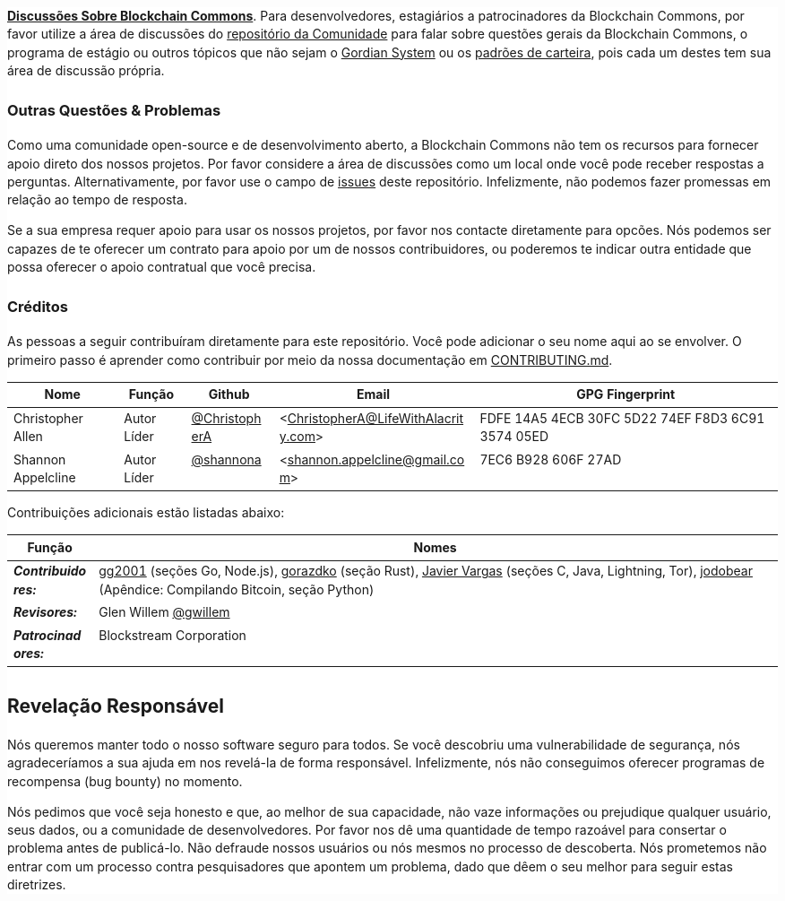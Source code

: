 [**Discussões Sobre Blockchain Commons**](https://github.com/BlockchainCommons/Community/discussions). Para desenvolvedores, estagiários a patrocinadores da Blockchain Commons, por favor utilize a área de discussões do [repositório da Comunidade](https://github.com/BlockchainCommons/Community) para falar sobre questões gerais da Blockchain Commons, o programa de estágio ou outros tópicos que não sejam o [Gordian System](https://github.com/BlockchainCommons/Gordian/discussions) ou os [padrões de carteira](https://github.com/BlockchainCommons/AirgappedSigning/discussions), pois cada um destes tem sua área de discussão própria.

### Outras Questões & Problemas

Como uma comunidade open-source e de desenvolvimento aberto, a Blockchain Commons não tem os recursos para fornecer apoio direto dos nossos projetos. Por favor considere a área de discussões como um local onde você pode receber respostas a perguntas. Alternativamente, por favor use o campo de [issues](https://github.com/BlockchainCommons/Learning-Bitcoin-from-the-Command-Line/issues) deste repositório. Infelizmente, não podemos fazer promessas em relação ao tempo de resposta.

Se a sua empresa requer apoio para usar os nossos projetos, por favor nos contacte diretamente para opcões. Nós podemos ser capazes de te oferecer um contrato para apoio por um de nossos contribuidores, ou poderemos te indicar outra entidade que possa oferecer o apoio contratual que você precisa.

### Créditos

As pessoas a seguir contribuíram diretamente para este repositório. Você pode adicionar o seu nome aqui ao se envolver. O primeiro passo é aprender como contribuir por meio da nossa documentação em [CONTRIBUTING.md](./CONTRIBUTING.md).


| Nome              | Função                | Github                                            | Email                                 | GPG Fingerprint                                    |
| ----------------- | ------------------- | ------------------------------------------------- | ------------------------------------- | -------------------------------------------------- |
| Christopher Allen | Autor Líder | [@ChristopherA](https://github.com/ChristopherA) | \<ChristopherA@LifeWithAlacrity.com\> | FDFE 14A5 4ECB 30FC 5D22  74EF F8D3 6C91 3574 05ED |
| Shannon Appelcline |  Autor Líder | [@shannona](https://github.com/shannona) | \<shannon.appelcline@gmail.com\> | 7EC6 B928 606F 27AD |


Contribuições adicionais estão listadas abaixo:

| Função                | Nomes                                    |
| ------------------- | ---------------------------------------- |
| ***Contribuidores:*** | [gg2001](https://github.com/gg2001) (seções Go, Node.js), [gorazdko](https://github.com/gorazdko) (seção Rust), [Javier Vargas](https://github.com/javiervargas) (seções C, Java, Lightning, Tor), [jodobear](https://github.com/jodobear) (Apêndice: Compilando Bitcoin, seção Python)                                   |
| ***Revisores:***    | Glen Willem [@gwillem](https://github.com/gwillem) |
| ***Patrocinadores:***     | Blockstream Corporation                  |


## Revelação Responsável

Nós queremos manter todo o nosso software seguro para todos. Se você descobriu uma vulnerabilidade de segurança, nós agradeceríamos a sua ajuda em nos revelá-la de forma responsável. Infelizmente, nós não conseguimos oferecer programas de recompensa (bug bounty) no momento.

Nós pedimos que você seja honesto e que, ao melhor de sua capacidade, não vaze informações ou prejudique qualquer usuário, seus dados, ou a comunidade de desenvolvedores. Por favor nos dê uma quantidade de tempo razoável para consertar o problema antes de publicá-lo. Não defraude nossos usuários ou nós mesmos no processo de descoberta. Nós prometemos não entrar com um processo contra pesquisadores que apontem um problema, dado que dêem o seu melhor para seguir estas diretrizes.

